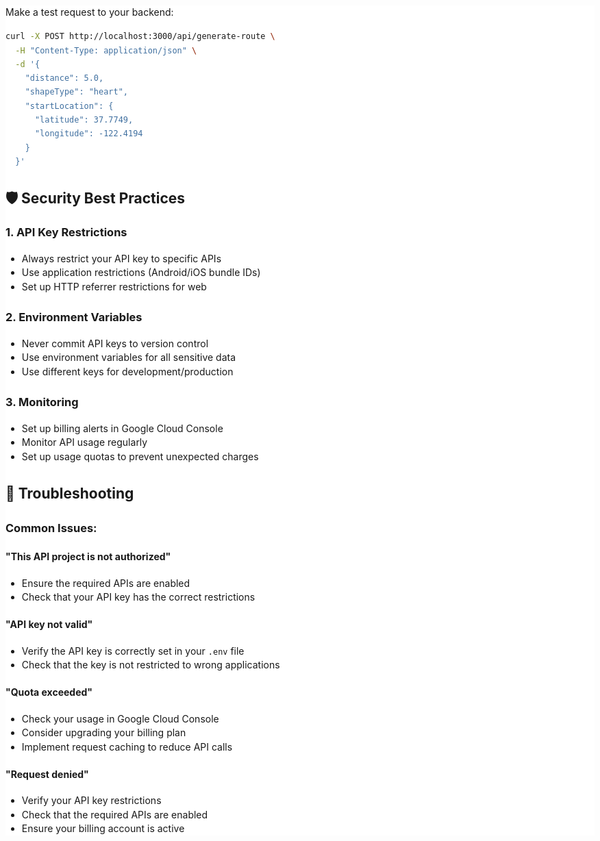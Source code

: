 Make a test request to your backend:
```bash
curl -X POST http://localhost:3000/api/generate-route \
  -H "Content-Type: application/json" \
  -d '{
    "distance": 5.0,
    "shapeType": "heart",
    "startLocation": {
      "latitude": 37.7749,
      "longitude": -122.4194
    }
  }'
```

## 🛡️ Security Best Practices

### 1. API Key Restrictions
- Always restrict your API key to specific APIs
- Use application restrictions (Android/iOS bundle IDs)
- Set up HTTP referrer restrictions for web

### 2. Environment Variables
- Never commit API keys to version control
- Use environment variables for all sensitive data
- Use different keys for development/production

### 3. Monitoring
- Set up billing alerts in Google Cloud Console
- Monitor API usage regularly
- Set up usage quotas to prevent unexpected charges

## 🐛 Troubleshooting

### Common Issues:

#### "This API project is not authorized"
- Ensure the required APIs are enabled
- Check that your API key has the correct restrictions

#### "API key not valid"
- Verify the API key is correctly set in your `.env` file
- Check that the key is not restricted to wrong applications

#### "Quota exceeded"
- Check your usage in Google Cloud Console
- Consider upgrading your billing plan
- Implement request caching to reduce API calls

#### "Request denied"
- Verify your API key restrictions
- Check that the required APIs are enabled
- Ensure your billing account is active

